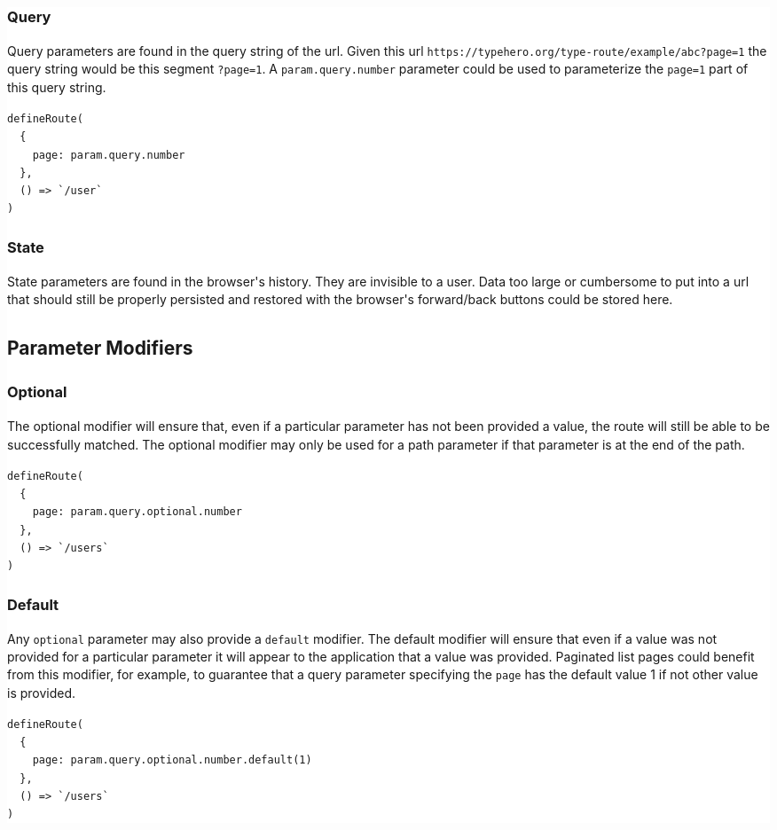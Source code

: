 ### Query

Query parameters are found in the query string of the url. Given this url `https://typehero.org/type-route/example/abc?page=1` the query string would be this segment `?page=1`. A `param.query.number` parameter could be used to parameterize the `page=1` part of this query string.

```tsx
defineRoute(
  {
    page: param.query.number
  },
  () => `/user`
)
```

### State

State parameters are found in the browser's history. They are invisible to a user. Data too large or cumbersome to put into a url that should still be properly persisted and restored with the browser's forward/back buttons could be stored here.

## Parameter Modifiers

### Optional

The optional modifier will ensure that, even if a particular parameter has not been provided a value, the route will still be able to be successfully matched. The optional modifier may only be used for a path parameter if that parameter is at the end of the path.

```tsx
defineRoute(
  {
    page: param.query.optional.number
  },
  () => `/users`
)
```

### Default

Any `optional` parameter may also provide a `default` modifier. The default modifier will ensure that even if a value was not provided for a particular parameter it will
appear to the application that a value was provided. Paginated list pages could benefit from this modifier, for example, to guarantee that a query parameter specifying the `page` has the default value 1 if not other value is provided.

```tsx
defineRoute(
  {
    page: param.query.optional.number.default(1)
  },
  () => `/users`
)
```
